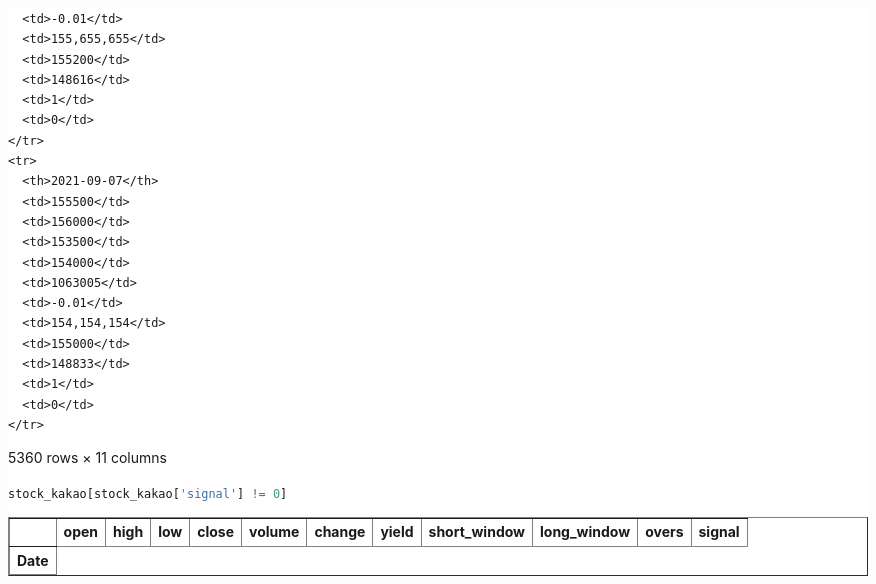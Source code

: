       <td>-0.01</td>
      <td>155,655,655</td>
      <td>155200</td>
      <td>148616</td>
      <td>1</td>
      <td>0</td>
    </tr>
    <tr>
      <th>2021-09-07</th>
      <td>155500</td>
      <td>156000</td>
      <td>153500</td>
      <td>154000</td>
      <td>1063005</td>
      <td>-0.01</td>
      <td>154,154,154</td>
      <td>155000</td>
      <td>148833</td>
      <td>1</td>
      <td>0</td>
    </tr>
  </tbody>
</table>
<p>5360 rows × 11 columns</p>
</div>




```python
stock_kakao[stock_kakao['signal'] != 0]
```




<div>
<style scoped>
    .dataframe tbody tr th:only-of-type {
        vertical-align: middle;
    }

    .dataframe tbody tr th {
        vertical-align: top;
    }

    .dataframe thead th {
        text-align: right;
    }
</style>
<table border="1" class="dataframe">
  <thead>
    <tr style="text-align: right;">
      <th></th>
      <th>open</th>
      <th>high</th>
      <th>low</th>
      <th>close</th>
      <th>volume</th>
      <th>change</th>
      <th>yield</th>
      <th>short_window</th>
      <th>long_window</th>
      <th>overs</th>
      <th>signal</th>
    </tr>
    <tr>
      <th>Date</th>